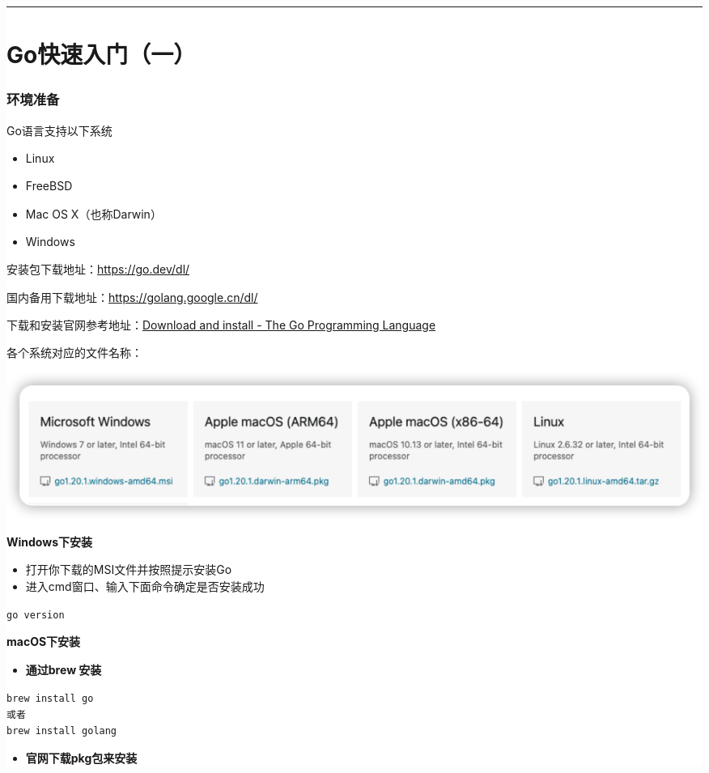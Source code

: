 
---

# Go快速入门（一）

### 环境准备

Go语言支持以下系统

- Linux

- FreeBSD

- Mac OS X（也称Darwin）

- Windows

安装包下载地址：https://go.dev/dl/

国内备用下载地址：https://golang.google.cn/dl/

下载和安装官网参考地址：[Download and install - The Go Programming Language](https://go.dev/doc/install)

各个系统对应的文件名称：

![image-20230224215227232](./image/image-20230224215227232.png)

**Windows下安装**

- 打开你下载的MSI文件并按照提示安装Go
- 进入cmd窗口、输入下面命令确定是否安装成功

```shell
go version
```



**macOS下安装**

- **通过brew 安装**

```shell
brew install go
或者
brew install golang
```

- **官网下载pkg包来安装**
